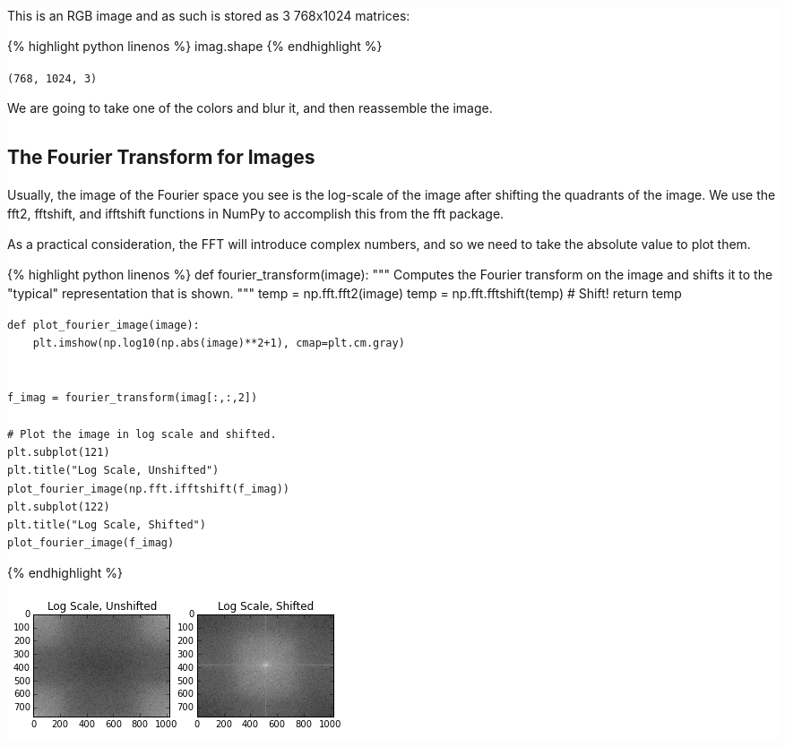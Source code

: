 
This is an RGB image and as such is stored as 3 768x1024 matrices:

{% highlight python linenos %}
    imag.shape
{% endhighlight %}



    (768, 1024, 3)



We are going to take one of the colors and blur it, and then reassemble the image.

## The Fourier Transform for Images

Usually, the image of the Fourier space you see is the log-scale of the image after shifting the quadrants of the image. We use the fft2, fftshift, and ifftshift functions in NumPy to accomplish this from the fft package.

As a practical consideration, the FFT will introduce complex numbers, and so we need to take the absolute value to plot them.

{% highlight python linenos %}
    def fourier_transform(image):
        """
        Computes the Fourier transform on the image and shifts it to the "typical" 
        representation that is shown.
        """
        temp = np.fft.fft2(image)
        temp = np.fft.fftshift(temp) # Shift!
        return temp
    
    def plot_fourier_image(image):
        plt.imshow(np.log10(np.abs(image)**2+1), cmap=plt.cm.gray)
    
        
    f_imag = fourier_transform(imag[:,:,2])
    
    # Plot the image in log scale and shifted.
    plt.subplot(121)
    plt.title("Log Scale, Unshifted")
    plot_fourier_image(np.fft.ifftshift(f_imag))
    plt.subplot(122)
    plt.title("Log Scale, Shifted")
    plot_fourier_image(f_imag)
{% endhighlight %}


![png](../images/heatblur/output_14_0.png)

